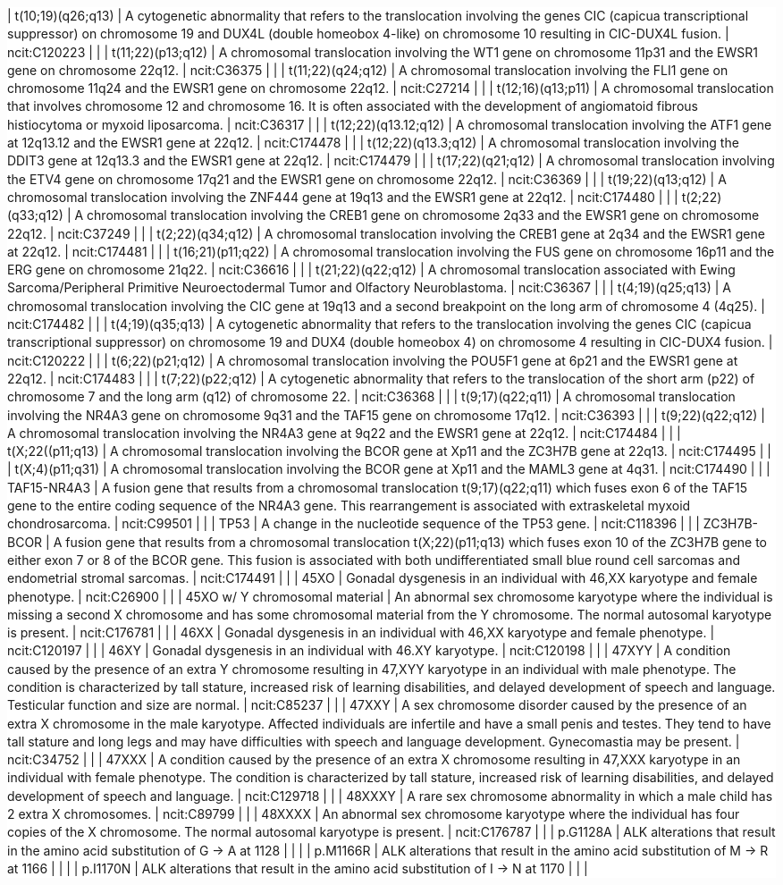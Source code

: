 | t(10;19)(q26;q13) | A cytogenetic abnormality that refers to the translocation involving the genes CIC (capicua transcriptional suppressor) on chromosome 19 and DUX4L (double homeobox 4-like) on chromosome 10 resulting in CIC-DUX4L fusion. | ncit:C120223 |  |
| t(11;22)(p13;q12) | A chromosomal translocation involving the WT1 gene on chromosome 11p31 and the EWSR1 gene on chromosome 22q12. | ncit:C36375 |  |
| t(11;22)(q24;q12) | A chromosomal translocation involving the FLI1 gene on chromosome 11q24 and the EWSR1 gene on chromosome 22q12. | ncit:C27214 |  |
| t(12;16)(q13;p11) | A chromosomal translocation that involves chromosome 12 and chromosome 16. It is often associated with the development of angiomatoid fibrous histiocytoma or myxoid liposarcoma. | ncit:C36317 |  |
| t(12;22)(q13.12;q12) | A chromosomal translocation involving the ATF1 gene at 12q13.12 and the EWSR1 gene at 22q12. | ncit:C174478 |  |
| t(12;22)(q13.3;q12) | A chromosomal translocation involving the DDIT3 gene at 12q13.3 and the EWSR1 gene at 22q12. | ncit:C174479 |  |
| t(17;22)(q21;q12) | A chromosomal translocation involving the ETV4 gene on chromosome 17q21 and the EWSR1 gene on chromosome 22q12. | ncit:C36369 |  |
| t(19;22)(q13;q12) | A chromosomal translocation involving the ZNF444 gene at 19q13 and the EWSR1 gene at 22q12. | ncit:C174480 |  |
| t(2;22)(q33;q12) | A chromosomal translocation involving the CREB1 gene on chromosome 2q33 and the EWSR1 gene on chromosome 22q12. | ncit:C37249 |  |
| t(2;22)(q34;q12) | A chromosomal translocation involving the CREB1 gene at 2q34 and the EWSR1 gene at 22q12. | ncit:C174481 |  |
| t(16;21)(p11;q22) | A chromosomal translocation involving the FUS gene on chromosome 16p11 and the ERG gene on chromosome 21q22. | ncit:C36616 |  |
| t(21;22)(q22;q12) | A chromosomal translocation associated with Ewing Sarcoma/Peripheral Primitive Neuroectodermal Tumor and Olfactory Neuroblastoma. | ncit:C36367 |  |
| t(4;19)(q25;q13) | A chromosomal translocation involving the CIC gene at 19q13 and a second breakpoint on the long arm of chromosome 4 (4q25). | ncit:C174482 |  |
| t(4;19)(q35;q13) | A cytogenetic abnormality that refers to the translocation involving the genes CIC (capicua transcriptional suppressor) on chromosome 19 and DUX4 (double homeobox 4) on chromosome 4 resulting in CIC-DUX4 fusion. | ncit:C120222 |  |
| t(6;22)(p21;q12) | A chromosomal translocation involving the POU5F1 gene at 6p21 and the EWSR1 gene at 22q12. | ncit:C174483 |  |
| t(7;22)(p22;q12) | A cytogenetic abnormality that refers to the translocation of the short arm (p22) of chromosome 7 and the long arm (q12) of chromosome 22. | ncit:C36368 |  |
| t(9;17)(q22;q11) | A chromosomal translocation involving the NR4A3 gene on chromosome 9q31 and the TAF15 gene on chromosome 17q12. | ncit:C36393 |  |
| t(9;22)(q22;q12) | A chromosomal translocation involving the NR4A3 gene at 9q22 and the EWSR1 gene at 22q12. | ncit:C174484 |  |
| t(X;22((p11;q13) | A chromosomal translocation involving the BCOR gene at Xp11 and the ZC3H7B gene at 22q13. | ncit:C174495 |  |
| t(X;4)(p11;q31) | A chromosomal translocation involving the BCOR gene at Xp11 and the MAML3 gene at 4q31. | ncit:C174490 |  |
| TAF15-NR4A3 | A fusion gene that results from a chromosomal translocation t(9;17)(q22;q11) which fuses exon 6 of the TAF15 gene to the entire coding sequence of the NR4A3 gene. This rearrangement is associated with extraskeletal myxoid chondrosarcoma. | ncit:C99501 |  |
| TP53 | A change in the nucleotide sequence of the TP53 gene. | ncit:C118396 |  |
| ZC3H7B-BCOR | A fusion gene that results from a chromosomal translocation t(X;22)(p11;q13) which fuses exon 10 of the ZC3H7B gene to either exon 7 or 8 of the BCOR gene. This fusion is associated with both undifferentiated small blue round cell sarcomas and endometrial stromal sarcomas. | ncit:C174491 |  |
| 45XO | Gonadal dysgenesis in an individual with 46,XX karyotype and female phenotype. | ncit:C26900 |  |
| 45XO w/ Y chromosomal material | An abnormal sex chromosome karyotype where the individual is missing a second X chromosome and has some chromosomal material from the Y chromosome. The normal autosomal karyotype is present. | ncit:C176781 |  |
| 46XX | Gonadal dysgenesis in an individual with 46,XX karyotype and female phenotype. | ncit:C120197 |  |
| 46XY | Gonadal dysgenesis in an individual with 46.XY karyotype. | ncit:C120198 |  |
| 47XYY | A condition caused by the presence of an extra Y chromosome resulting in 47,XYY karyotype in an individual with male phenotype. The condition is characterized by tall stature, increased risk of learning disabilities, and delayed development of speech and language. Testicular function and size are normal. | ncit:C85237 |  |
| 47XXY | A sex chromosome disorder caused by the presence of an extra X chromosome in the male karyotype. Affected individuals are infertile and have a small penis and testes. They tend to have tall stature and long legs and may have difficulties with speech and language development. Gynecomastia may be present. | ncit:C34752 |  |
| 47XXX | A condition caused by the presence of an extra X chromosome resulting in 47,XXX karyotype in an individual with female phenotype. The condition is characterized by tall stature, increased risk of learning disabilities, and delayed development of speech and language. | ncit:C129718 |  |
| 48XXXY | A rare sex chromosome abnormality in which a male child has 2 extra X chromosomes. | ncit:C89799 |  |
| 48XXXX | An abnormal sex chromosome karyotype where the individual has four copies of the X chromosome. The normal autosomal karyotype is present. | ncit:C176787 |  |
| p.G1128A | ALK alterations that result in the amino acid substitution of G -> A at 1128 |  |  |
| p.M1166R | ALK alterations that result in the amino acid substitution of M -> R at 1166 |  |  |
| p.I1170N | ALK alterations that result in the amino acid substitution of I -> N at 1170 |  |  |